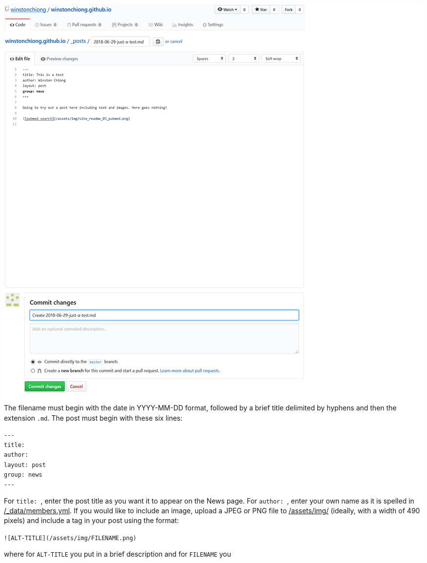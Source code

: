 ![Screenshot-post-edit](assets/img/site_readme-05-create-post.png)

The filename must begin with the date in YYYY-MM-DD format, followed by a brief 
title delimited by hyphens and then the extension `.md`. The post must begin 
with these six lines:
```
---
title: 
author: 
layout: post
group: news
---
```
For `title: `, enter the post title as you want it to appear on the News page. 
For `author: `, enter your own name as it is spelled in 
[/_data/members.yml](https://github.com/decisionlabucsf/decisionlabucsf.github.io/blob/master/_data/members.yml). 
If you would like to include an image, upload a JPEG or PNG file to 
[/assets/img/](https://github.com/decisionlabucsf/decisionlabucsf.github.io/tree/master/assets/img) 
(ideally, with a width of 490 pixels) and include a tag in your post using the 
format:
```
![ALT-TITLE](/assets/img/FILENAME.png)
```
where for `ALT-TITLE` you put in a brief description and for `FILENAME` you 